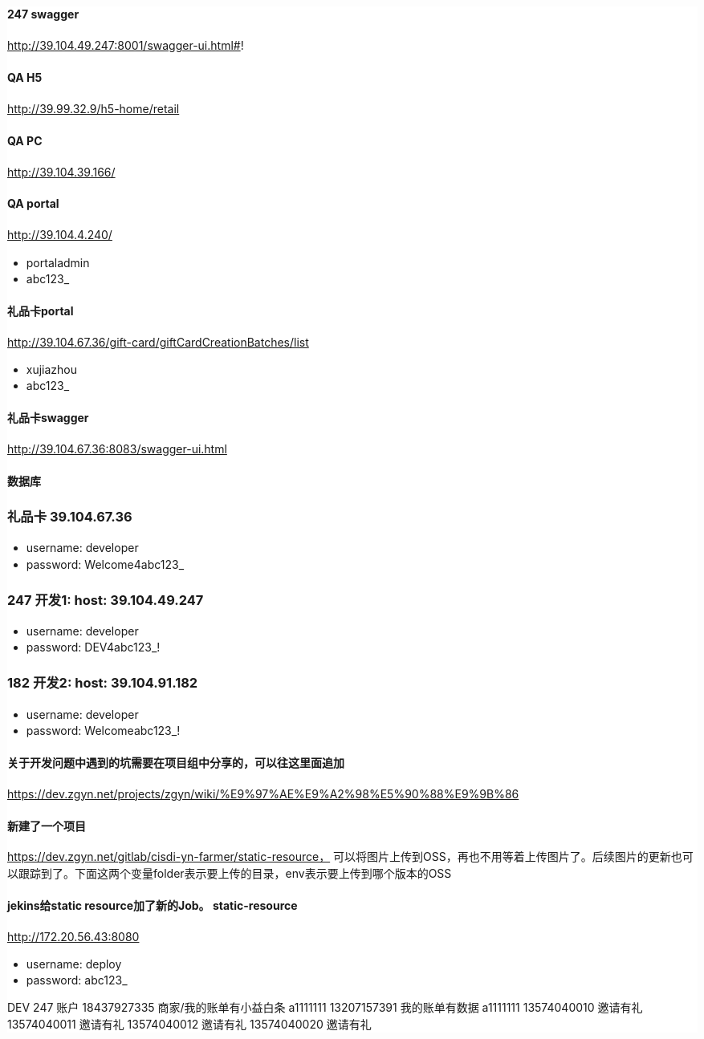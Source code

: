 #### 247 swagger
http://39.104.49.247:8001/swagger-ui.html#!

#### QA H5
http://39.99.32.9/h5-home/retail

#### QA PC
http://39.104.39.166/

#### QA portal
http://39.104.4.240/
- portaladmin
- abc123_

#### 礼品卡portal
http://39.104.67.36/gift-card/giftCardCreationBatches/list
- xujiazhou
- abc123_

#### 礼品卡swagger
http://39.104.67.36:8083/swagger-ui.html


#### 数据库
### 礼品卡 39.104.67.36
- username: developer
- password: Welcome4abc123_
### 247 开发1: host: 39.104.49.247
- username: developer
- password: DEV4abc123_!
### 182 开发2: host: 39.104.91.182
- username: developer
- password: Welcomeabc123_!

#### 关于开发问题中遇到的坑需要在项目组中分享的，可以往这里面追加
https://dev.zgyn.net/projects/zgyn/wiki/%E9%97%AE%E9%A2%98%E5%90%88%E9%9B%86


#### 新建了一个项目
https://dev.zgyn.net/gitlab/cisdi-yn-farmer/static-resource， 可以将图片上传到OSS，再也不用等着上传图片了。后续图片的更新也可以跟踪到了。下面这两个变量folder表示要上传的目录，env表示要上传到哪个版本的OSS

#### jekins给static resource加了新的Job。 static-resource
http://172.20.56.43:8080
- username: deploy
- password: abc123_


DEV 247 账户
18437927335  商家/我的账单有小益白条  a1111111
13207157391  我的账单有数据 a1111111
13574040010  邀请有礼
13574040011  邀请有礼
13574040012  邀请有礼
13574040020  邀请有礼
